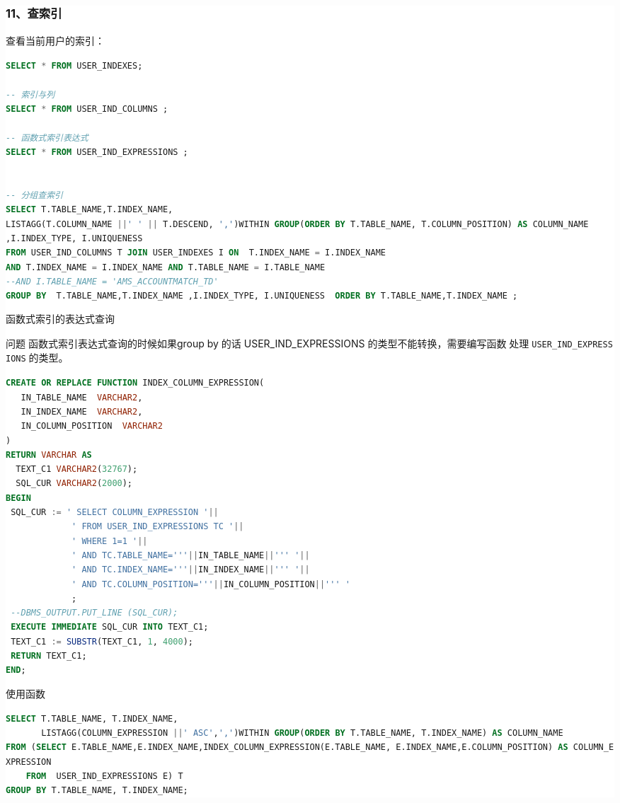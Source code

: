 ### 11、查索引


查看当前用户的索引：

```sql
SELECT * FROM USER_INDEXES;

-- 索引与列
SELECT * FROM USER_IND_COLUMNS ;

-- 函数式索引表达式
SELECT * FROM USER_IND_EXPRESSIONS ;


-- 分组查索引
SELECT T.TABLE_NAME,T.INDEX_NAME,
LISTAGG(T.COLUMN_NAME ||' ' || T.DESCEND, ',')WITHIN GROUP(ORDER BY T.TABLE_NAME, T.COLUMN_POSITION) AS COLUMN_NAME
,I.INDEX_TYPE, I.UNIQUENESS
FROM USER_IND_COLUMNS T JOIN USER_INDEXES I ON  T.INDEX_NAME = I.INDEX_NAME
AND T.INDEX_NAME = I.INDEX_NAME AND T.TABLE_NAME = I.TABLE_NAME
--AND I.TABLE_NAME = 'AMS_ACCOUNTMATCH_TD'
GROUP BY  T.TABLE_NAME,T.INDEX_NAME ,I.INDEX_TYPE, I.UNIQUENESS  ORDER BY T.TABLE_NAME,T.INDEX_NAME ;

```

函数式索引的表达式查询

问题 函数式索引表达式查询的时候如果group by 的话  USER_IND_EXPRESSIONS 的类型不能转换，需要编写函数 处理 `USER_IND_EXPRESSIONS` 的类型。

```sql
CREATE OR REPLACE FUNCTION INDEX_COLUMN_EXPRESSION(
   IN_TABLE_NAME  VARCHAR2,
   IN_INDEX_NAME  VARCHAR2,
   IN_COLUMN_POSITION  VARCHAR2
)
RETURN VARCHAR AS
  TEXT_C1 VARCHAR2(32767);
  SQL_CUR VARCHAR2(2000);
BEGIN
 SQL_CUR := ' SELECT COLUMN_EXPRESSION '||
             ' FROM USER_IND_EXPRESSIONS TC '||
             ' WHERE 1=1 '||
             ' AND TC.TABLE_NAME='''||IN_TABLE_NAME||''' '||
             ' AND TC.INDEX_NAME='''||IN_INDEX_NAME||''' '||
             ' AND TC.COLUMN_POSITION='''||IN_COLUMN_POSITION||''' '
             ;
 --DBMS_OUTPUT.PUT_LINE (SQL_CUR);
 EXECUTE IMMEDIATE SQL_CUR INTO TEXT_C1;
 TEXT_C1 := SUBSTR(TEXT_C1, 1, 4000);
 RETURN TEXT_C1;
END;
```
使用函数
```sql
SELECT T.TABLE_NAME, T.INDEX_NAME,
       LISTAGG(COLUMN_EXPRESSION ||' ASC',',')WITHIN GROUP(ORDER BY T.TABLE_NAME, T.INDEX_NAME) AS COLUMN_NAME
FROM (SELECT E.TABLE_NAME,E.INDEX_NAME,INDEX_COLUMN_EXPRESSION(E.TABLE_NAME, E.INDEX_NAME,E.COLUMN_POSITION) AS COLUMN_EXPRESSION
    FROM  USER_IND_EXPRESSIONS E) T
GROUP BY T.TABLE_NAME, T.INDEX_NAME;
```
